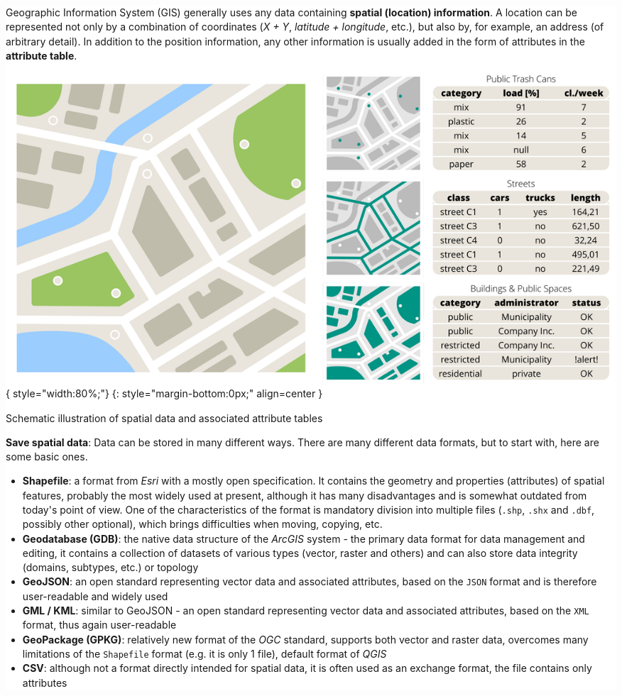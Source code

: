 Geographic Information System (GIS) generally uses any data containing **spatial (location) information**. A location can be represented not only by a combination of coordinates (_X + Y_, _latitude + longitude_, etc.), but also by, for example, an address (of arbitrary detail). In addition to the position information, any other information is usually added in the form of attributes in the **attribute table**.

![](../assets/cviceni1/img_28.png){ style="width:80%;"}
{: style="margin-bottom:0px;" align=center }

<figcaption>Schematic illustration of spatial data and associated attribute tables</figcaption>

**Save spatial data**: Data can be stored in many different ways. There are many different data formats, but to start with, here are some basic ones.

- **Shapefile**: a format from _Esri_ with a mostly open specification. It contains the geometry and properties (attributes) of spatial features, probably the most widely used at present, although it has many disadvantages and is somewhat outdated from today's point of view. One of the characteristics of the format is mandatory division into multiple files (`.shp`, `.shx` and `.dbf`, possibly other optional), which brings difficulties when moving, copying, etc.
- **Geodatabase (GDB)**: the native data structure of the _ArcGIS_ system - the primary data format for data management and editing, it contains a collection of datasets of various types (vector, raster and others) and can also store data integrity (domains, subtypes, etc.) or topology
- **GeoJSON**: an open standard representing vector data and associated attributes, based on the `JSON` format and is therefore user-readable and widely used
- **GML / KML**: similar to GeoJSON - an open standard representing vector data and associated attributes, based on the `XML` format, thus again user-readable
- **GeoPackage (GPKG)**: relatively new format of the _OGC_ standard, supports both vector and raster data, overcomes many limitations of the `Shapefile` format (e.g. it is only 1 file), default format of _QGIS_
- **CSV**: although not a format directly intended for spatial data, it is often used as an exchange format, the file contains only attributes
